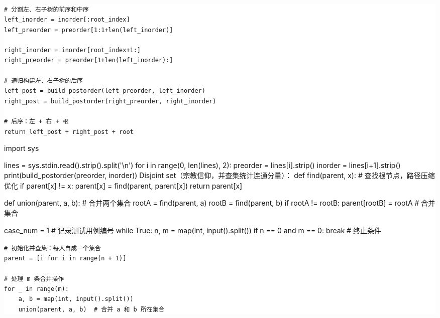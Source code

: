     # 分割左、右子树的前序和中序
    left_inorder = inorder[:root_index]
    left_preorder = preorder[1:1+len(left_inorder)]
    
    right_inorder = inorder[root_index+1:]
    right_preorder = preorder[1+len(left_inorder):]

    # 递归构建左、右子树的后序
    left_post = build_postorder(left_preorder, left_inorder)
    right_post = build_postorder(right_preorder, right_inorder)
    
    # 后序：左 + 右 + 根
    return left_post + right_post + root

import sys

lines = sys.stdin.read().strip().split('\n')
for i in range(0, len(lines), 2):
    preorder = lines[i].strip()
    inorder = lines[i+1].strip()
    print(build_postorder(preorder, inorder))
Disjoint set（宗教信仰，并查集统计连通分量）：
def find(parent, x):
    # 查找根节点，路径压缩优化
    if parent[x] != x:
        parent[x] = find(parent, parent[x])
    return parent[x]

def union(parent, a, b):
    # 合并两个集合
    rootA = find(parent, a)
    rootB = find(parent, b)
    if rootA != rootB:
        parent[rootB] = rootA  # 合并集合

case_num = 1  # 记录测试用例编号
while True:
    n, m = map(int, input().split())
    if n == 0 and m == 0:
        break  # 终止条件
    
    # 初始化并查集：每人自成一个集合
    parent = [i for i in range(n + 1)]
    
    # 处理 m 条合并操作
    for _ in range(m):
        a, b = map(int, input().split())
        union(parent, a, b)  # 合并 a 和 b 所在集合
    